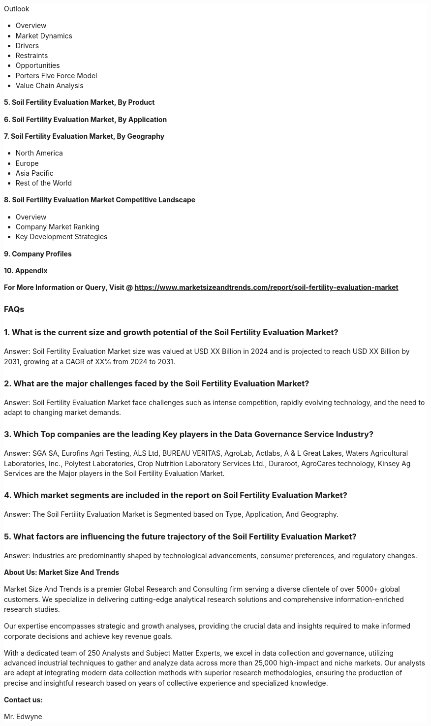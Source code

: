 Outlook</span></strong></p></div><div class="" data-test-id=""><ul><li><span class="">Overview</span></li><li><span class="">Market Dynamics</span></li><li><span class="">Drivers</span></li><li><span class="">Restraints</span></li><li><span class="">Opportunities</span></li><li><span class="">Porters Five Force Model</span></li><li><span class="">Value Chain Analysis</span></li></ul></div><div class="" data-test-id=""><p><strong><span class="">5. Soil Fertility Evaluation Market, By Product</span></strong></p></div><div class="" data-test-id=""><p><strong><span class="">6. Soil Fertility Evaluation Market, By Application</span></strong></p></div><div class="" data-test-id=""><p><strong><span class="">7. Soil Fertility Evaluation Market, By Geography</span></strong></p></div><div class="" data-test-id=""><ul><li><span class="">North America</span></li><li><span class="">Europe</span></li><li><span class="">Asia Pacific</span></li><li><span class="">Rest of the World</span></li></ul></div><div class="" data-test-id=""><p><strong><span class="">8. Soil Fertility Evaluation Market Competitive Landscape</span></strong></p></div><div class="" data-test-id=""><ul><li><span class="">Overview</span></li><li><span class="">Company Market Ranking</span></li><li><span class="">Key Development Strategies</span></li></ul></div><div class="" data-test-id=""><p><strong><span class="">9. Company Profiles</span></strong></p></div><div class="" data-test-id=""><p><strong><span class="">10. Appendix</span></strong></p></div><div class="" data-test-id=""><p><strong><span class="">For More Information or Query, Visit @ <a href="https://www.marketsizeandtrends.com/report/soil-fertility-evaluation-market" target="_blank">https://www.marketsizeandtrends.com/report/soil-fertility-evaluation-market</a></span></strong></p></div><div class="" data-test-id=""><div class="article-main__content" data-test-id="publishing-text-block"><h3><strong><span class="">FAQs</span></strong></h3></div><div class="article-main__content" data-test-id="publishing-text-block"><h3><span class="">1. What is the current size and growth potential of the Soil Fertility Evaluation Market?</span></h3></div><div class="article-main__content" data-test-id="publishing-text-block"><p><span class="font-[700]">Answer</span><span class="">: Soil Fertility Evaluation Market size was valued at USD XX Billion in 2024 and is projected to reach USD XX Billion by 2031, growing at a CAGR of XX% from 2024 to 2031.</span></p></div><div class="article-main__content" data-test-id="publishing-text-block"><h3><span class="">2. What are the major challenges faced by the Soil Fertility Evaluation Market?</span></h3></div><div class="article-main__content" data-test-id="publishing-text-block"><p><span class="font-[700]">Answer</span><span class="">: Soil Fertility Evaluation Market face challenges such as intense competition, rapidly evolving technology, and the need to adapt to changing market demands.</span></p></div><div class="article-main__content" data-test-id="publishing-text-block"><h3><span class="">3. Which Top companies are the leading Key players in the Data Governance Service Industry?</span></h3></div><div class="article-main__content" data-test-id="publishing-text-block"><p><span class="font-[700]">Answer</span><span class="">: SGA SA, Eurofins Agri Testing, ALS Ltd, BUREAU VERITAS, AgroLab, Actlabs, A & L Great Lakes, Waters Agricultural Laboratories, Inc., Polytest Laboratories, Crop Nutrition Laboratory Services Ltd., Duraroot, AgroCares technology, Kinsey Ag Services are the Major players in the Soil Fertility Evaluation Market.</span></p></div><div class="article-main__content" data-test-id="publishing-text-block"><h3><span class="">4. Which market segments are included in the report on Soil Fertility Evaluation Market?</span></h3></div><div class="article-main__content" data-test-id="publishing-text-block"><p><span class="font-[700]">Answer</span><span class="">: The Soil Fertility Evaluation Market is Segmented based on Type, Application, And Geography.</span></p></div><div class="article-main__content" data-test-id="publishing-text-block"><h3><span class="">5. What factors are influencing the future trajectory of the Soil Fertility Evaluation Market?</span></h3></div><div class="article-main__content" data-test-id="publishing-text-block"><p><span class="font-[700]">Answer:</span><span class="">&nbsp;Industries are predominantly shaped by technological advancements, consumer preferences, and regulatory changes.</span></p></div><p><strong><span class="">About Us: Market Size And Trends</span></strong></p></div><div class="" data-test-id=""><p><span class="">Market Size And Trends is a premier Global Research and Consulting firm serving a diverse clientele of over 5000+ global customers. We specialize in delivering cutting-edge analytical research solutions and comprehensive information-enriched research studies.</span></p></div><div class="" data-test-id=""><p><span class="">Our expertise encompasses strategic and growth analyses, providing the crucial data and insights required to make informed corporate decisions and achieve key revenue goals.</span></p></div><div class="" data-test-id=""><p><span class="">With a dedicated team of 250 Analysts and Subject Matter Experts, we excel in data collection and governance, utilizing advanced industrial techniques to gather and analyze data across more than 25,000 high-impact and niche markets. Our analysts are adept at integrating modern data collection methods with superior research methodologies, ensuring the production of precise and insightful research based on years of collective experience and specialized knowledge.</span></p></div><div class="" data-test-id=""><p><strong><span class="">Contact us:</span></strong></p></div><div class="" data-test-id=""><p><span class="">Mr. Edwyne